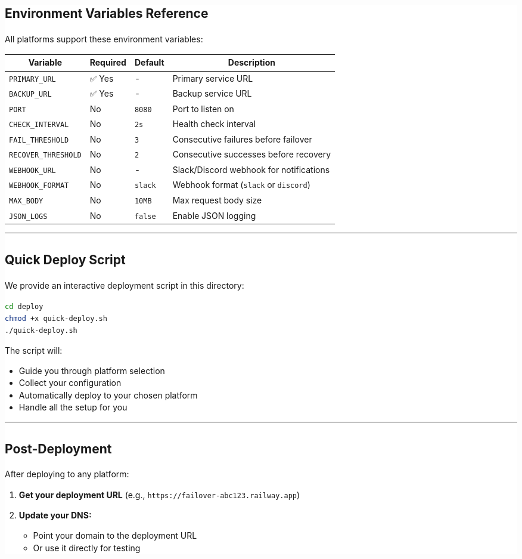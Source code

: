 
## Environment Variables Reference

All platforms support these environment variables:

| Variable | Required | Default | Description |
|----------|----------|---------|-------------|
| `PRIMARY_URL` | ✅ Yes | - | Primary service URL |
| `BACKUP_URL` | ✅ Yes | - | Backup service URL |
| `PORT` | No | `8080` | Port to listen on |
| `CHECK_INTERVAL` | No | `2s` | Health check interval |
| `FAIL_THRESHOLD` | No | `3` | Consecutive failures before failover |
| `RECOVER_THRESHOLD` | No | `2` | Consecutive successes before recovery |
| `WEBHOOK_URL` | No | - | Slack/Discord webhook for notifications |
| `WEBHOOK_FORMAT` | No | `slack` | Webhook format (`slack` or `discord`) |
| `MAX_BODY` | No | `10MB` | Max request body size |
| `JSON_LOGS` | No | `false` | Enable JSON logging |

---

## Quick Deploy Script

We provide an interactive deployment script in this directory:

```bash
cd deploy
chmod +x quick-deploy.sh
./quick-deploy.sh
```

The script will:
- Guide you through platform selection
- Collect your configuration
- Automatically deploy to your chosen platform
- Handle all the setup for you

---

## Post-Deployment

After deploying to any platform:

1. **Get your deployment URL** (e.g., `https://failover-abc123.railway.app`)

2. **Update your DNS:**
   - Point your domain to the deployment URL
   - Or use it directly for testing
